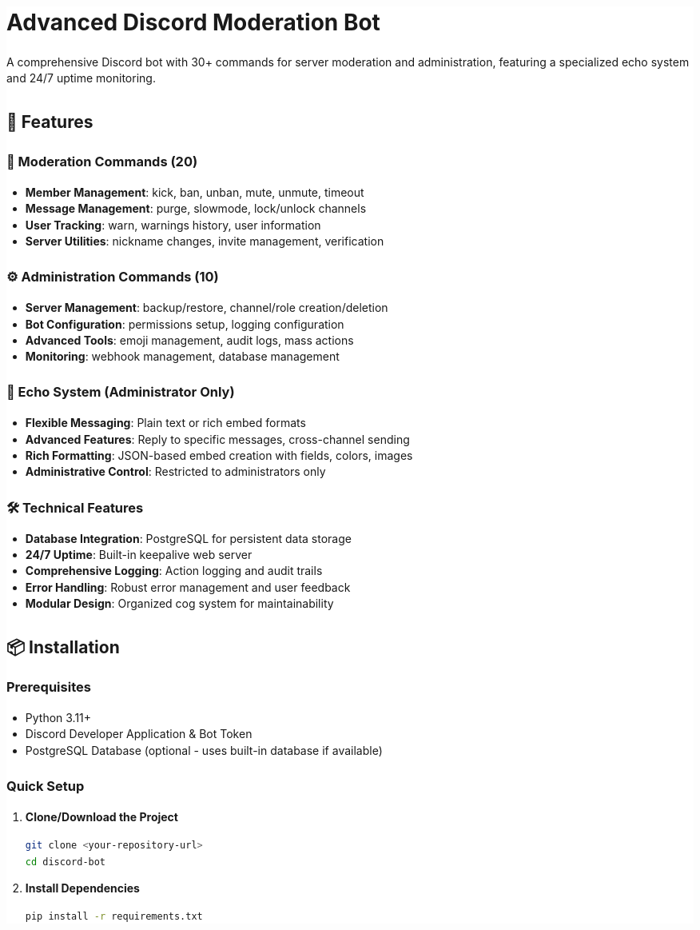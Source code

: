 # Advanced Discord Moderation Bot

A comprehensive Discord bot with 30+ commands for server moderation and administration, featuring a specialized echo system and 24/7 uptime monitoring.

## 🚀 Features

### 🔨 Moderation Commands (20)
- **Member Management**: kick, ban, unban, mute, unmute, timeout
- **Message Management**: purge, slowmode, lock/unlock channels
- **User Tracking**: warn, warnings history, user information
- **Server Utilities**: nickname changes, invite management, verification

### ⚙️ Administration Commands (10)
- **Server Management**: backup/restore, channel/role creation/deletion
- **Bot Configuration**: permissions setup, logging configuration
- **Advanced Tools**: emoji management, audit logs, mass actions
- **Monitoring**: webhook management, database management

### 📢 Echo System (Administrator Only)
- **Flexible Messaging**: Plain text or rich embed formats
- **Advanced Features**: Reply to specific messages, cross-channel sending
- **Rich Formatting**: JSON-based embed creation with fields, colors, images
- **Administrative Control**: Restricted to administrators only

### 🛠️ Technical Features
- **Database Integration**: PostgreSQL for persistent data storage
- **24/7 Uptime**: Built-in keepalive web server
- **Comprehensive Logging**: Action logging and audit trails
- **Error Handling**: Robust error management and user feedback
- **Modular Design**: Organized cog system for maintainability

## 📦 Installation

### Prerequisites
- Python 3.11+
- Discord Developer Application & Bot Token
- PostgreSQL Database (optional - uses built-in database if available)

### Quick Setup

1. **Clone/Download the Project**
   ```bash
   git clone <your-repository-url>
   cd discord-bot
   ```

2. **Install Dependencies**
   ```bash
   pip install -r requirements.txt
   ```
